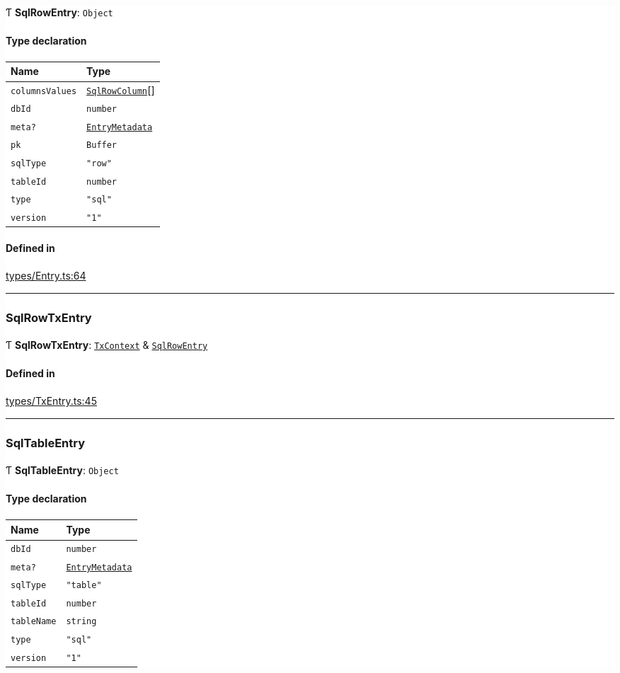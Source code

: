 Ƭ **SqlRowEntry**: `Object`

#### Type declaration

| Name | Type |
| :------ | :------ |
| `columnsValues` | [`SqlRowColumn`](types.md#sqlrowcolumn)[] |
| `dbId` | `number` |
| `meta?` | [`EntryMetadata`](types.md#entrymetadata) |
| `pk` | `Buffer` |
| `sqlType` | ``"row"`` |
| `tableId` | `number` |
| `type` | ``"sql"`` |
| `version` | ``"1"`` |

#### Defined in

[types/Entry.ts:64](https://github.com/user3232/node-immu-db/blob/84e891f/immudb-node/src/types/Entry.ts#L64)

___

### SqlRowTxEntry

Ƭ **SqlRowTxEntry**: [`TxContext`](types.md#txcontext) & [`SqlRowEntry`](types.md#sqlrowentry)

#### Defined in

[types/TxEntry.ts:45](https://github.com/user3232/node-immu-db/blob/84e891f/immudb-node/src/types/TxEntry.ts#L45)

___

### SqlTableEntry

Ƭ **SqlTableEntry**: `Object`

#### Type declaration

| Name | Type |
| :------ | :------ |
| `dbId` | `number` |
| `meta?` | [`EntryMetadata`](types.md#entrymetadata) |
| `sqlType` | ``"table"`` |
| `tableId` | `number` |
| `tableName` | `string` |
| `type` | ``"sql"`` |
| `version` | ``"1"`` |
